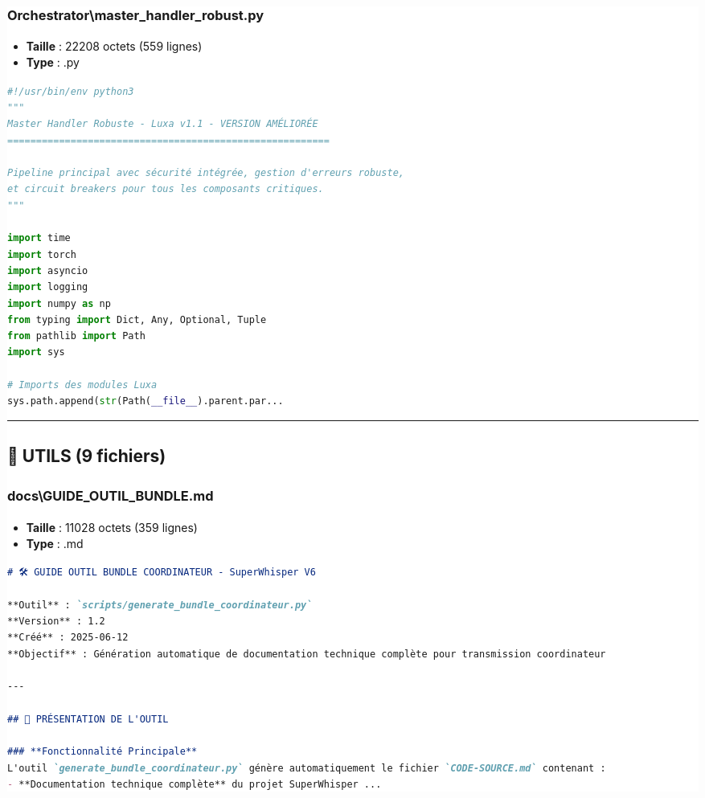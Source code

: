 ### **Orchestrator\master_handler_robust.py**
- **Taille** : 22208 octets (559 lignes)
- **Type** : .py

```python
#!/usr/bin/env python3
"""
Master Handler Robuste - Luxa v1.1 - VERSION AMÉLIORÉE
========================================================

Pipeline principal avec sécurité intégrée, gestion d'erreurs robuste,
et circuit breakers pour tous les composants critiques.
"""

import time
import torch
import asyncio
import logging
import numpy as np
from typing import Dict, Any, Optional, Tuple
from pathlib import Path
import sys

# Imports des modules Luxa
sys.path.append(str(Path(__file__).parent.par...
```

---

## 🔧 UTILS (9 fichiers)

### **docs\GUIDE_OUTIL_BUNDLE.md**
- **Taille** : 11028 octets (359 lignes)
- **Type** : .md

```markdown
# 🛠️ GUIDE OUTIL BUNDLE COORDINATEUR - SuperWhisper V6

**Outil** : `scripts/generate_bundle_coordinateur.py`  
**Version** : 1.2  
**Créé** : 2025-06-12  
**Objectif** : Génération automatique de documentation technique complète pour transmission coordinateur  

---

## 🎯 PRÉSENTATION DE L'OUTIL

### **Fonctionnalité Principale**
L'outil `generate_bundle_coordinateur.py` génère automatiquement le fichier `CODE-SOURCE.md` contenant :
- **Documentation technique complète** du projet SuperWhisper ...
```
